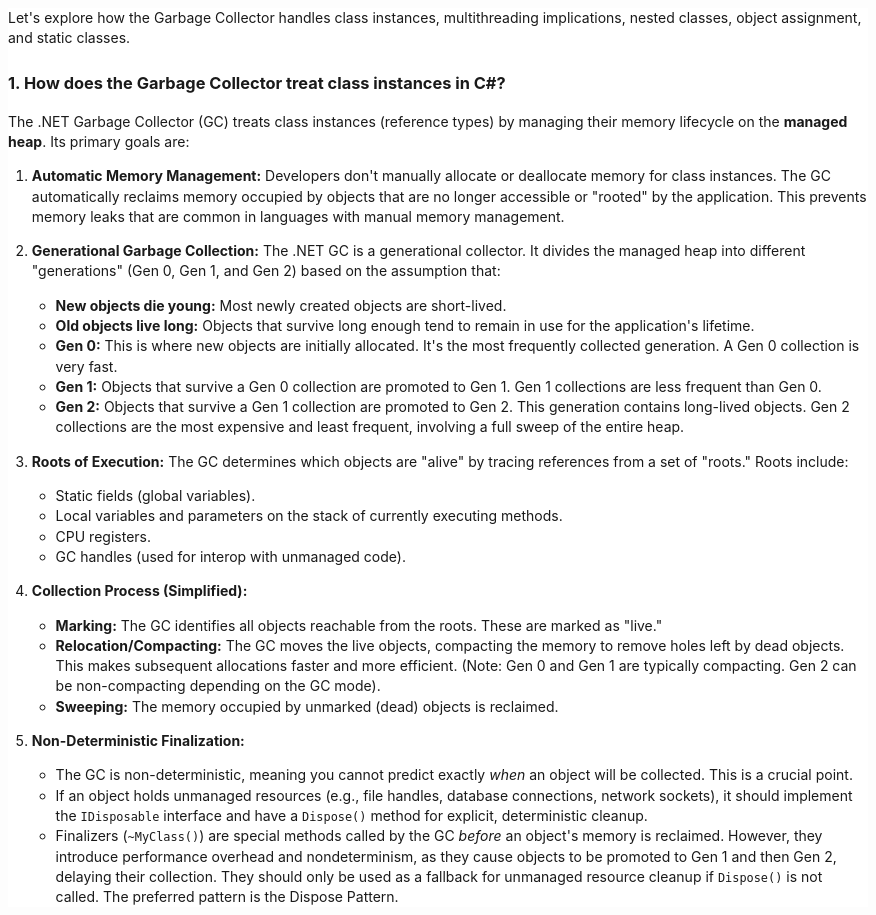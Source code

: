 Let's explore how the Garbage Collector handles class instances, multithreading implications, nested classes, object assignment, and static classes.

### 1\. How does the Garbage Collector treat class instances in C\#?

The .NET Garbage Collector (GC) treats class instances (reference types) by managing their memory lifecycle on the **managed heap**. Its primary goals are:

1.  **Automatic Memory Management:** Developers don't manually allocate or deallocate memory for class instances. The GC automatically reclaims memory occupied by objects that are no longer accessible or "rooted" by the application. This prevents memory leaks that are common in languages with manual memory management.

2.  **Generational Garbage Collection:** The .NET GC is a generational collector. It divides the managed heap into different "generations" (Gen 0, Gen 1, and Gen 2) based on the assumption that:

      * **New objects die young:** Most newly created objects are short-lived.
      * **Old objects live long:** Objects that survive long enough tend to remain in use for the application's lifetime.
      * **Gen 0:** This is where new objects are initially allocated. It's the most frequently collected generation. A Gen 0 collection is very fast.
      * **Gen 1:** Objects that survive a Gen 0 collection are promoted to Gen 1. Gen 1 collections are less frequent than Gen 0.
      * **Gen 2:** Objects that survive a Gen 1 collection are promoted to Gen 2. This generation contains long-lived objects. Gen 2 collections are the most expensive and least frequent, involving a full sweep of the entire heap.

3.  **Roots of Execution:** The GC determines which objects are "alive" by tracing references from a set of "roots." Roots include:

      * Static fields (global variables).
      * Local variables and parameters on the stack of currently executing methods.
      * CPU registers.
      * GC handles (used for interop with unmanaged code).

4.  **Collection Process (Simplified):**

      * **Marking:** The GC identifies all objects reachable from the roots. These are marked as "live."
      * **Relocation/Compacting:** The GC moves the live objects, compacting the memory to remove holes left by dead objects. This makes subsequent allocations faster and more efficient. (Note: Gen 0 and Gen 1 are typically compacting. Gen 2 can be non-compacting depending on the GC mode).
      * **Sweeping:** The memory occupied by unmarked (dead) objects is reclaimed.

5.  **Non-Deterministic Finalization:**

      * The GC is non-deterministic, meaning you cannot predict exactly *when* an object will be collected. This is a crucial point.
      * If an object holds unmanaged resources (e.g., file handles, database connections, network sockets), it should implement the `IDisposable` interface and have a `Dispose()` method for explicit, deterministic cleanup.
      * Finalizers (`~MyClass()`) are special methods called by the GC *before* an object's memory is reclaimed. However, they introduce performance overhead and nondeterminism, as they cause objects to be promoted to Gen 1 and then Gen 2, delaying their collection. They should only be used as a fallback for unmanaged resource cleanup if `Dispose()` is not called. The preferred pattern is the Dispose Pattern.
